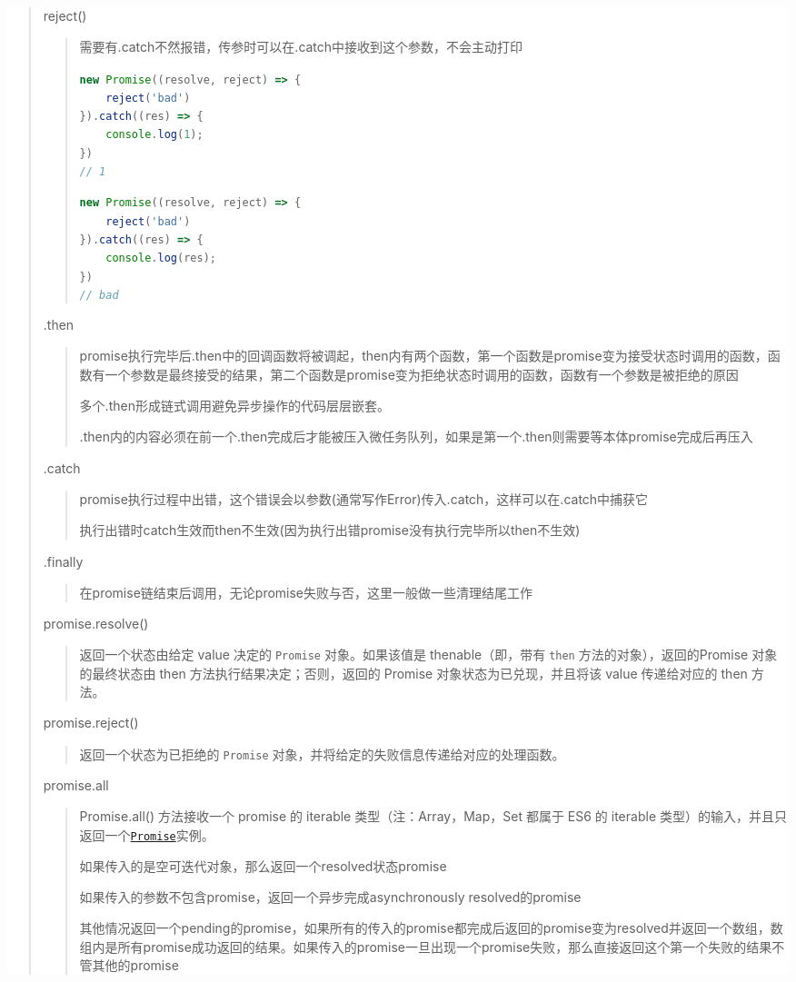>
> reject()
>
> > 需要有.catch不然报错，传参时可以在.catch中接收到这个参数，不会主动打印
> >
> > ```js
> > new Promise((resolve, reject) => {
> >     reject('bad')
> > }).catch((res) => {
> >     console.log(1);
> > })
> > // 1
> > ```
> >
> > ```js
> > new Promise((resolve, reject) => {
> >     reject('bad')
> > }).catch((res) => {
> >     console.log(res);
> > })
> > // bad
> > ```
>
> .then
>
> > promise执行完毕后.then中的回调函数将被调起，then内有两个函数，第一个函数是promise变为接受状态时调用的函数，函数有一个参数是最终接受的结果，第二个函数是promise变为拒绝状态时调用的函数，函数有一个参数是被拒绝的原因
> >
> > 多个.then形成链式调用避免异步操作的代码层层嵌套。
> >
> > .then内的内容必须在前一个.then完成后才能被压入微任务队列，如果是第一个.then则需要等本体promise完成后再压入
>
> .catch
>
> > promise执行过程中出错，这个错误会以参数(通常写作Error)传入.catch，这样可以在.catch中捕获它
> >
> > 执行出错时catch生效而then不生效(因为执行出错promise没有执行完毕所以then不生效)
>
> .finally
>
> > 在promise链结束后调用，无论promise失败与否，这里一般做一些清理结尾工作
>
> promise.resolve()
>
> > 返回一个状态由给定 value 决定的 `Promise` 对象。如果该值是 thenable（即，带有 `then` 方法的对象），返回的Promise 对象的最终状态由 then 方法执行结果决定；否则，返回的 Promise 对象状态为已兑现，并且将该 value 传递给对应的 then 方法。
>
> promise.reject()
>
> > 返回一个状态为已拒绝的 `Promise` 对象，并将给定的失败信息传递给对应的处理函数。
>
> promise.all
>
> > Promise.all() 方法接收一个 promise 的 iterable 类型（注：Array，Map，Set 都属于 ES6 的 iterable 类型）的输入，并且只返回一个[`Promise`](https://developer.mozilla.org/zh-CN/docs/Web/JavaScript/Reference/Global_Objects/Promise)实例。
> >
> > 如果传入的是空可迭代对象，那么返回一个resolved状态promise
> >
> > 如果传入的参数不包含promise，返回一个异步完成asynchronously resolved的promise
> >
> > 其他情况返回一个pending的promise，如果所有的传入的promise都完成后返回的promise变为resolved并返回一个数组，数组内是所有promise成功返回的结果。如果传入的promise一旦出现一个promise失败，那么直接返回这个第一个失败的结果不管其他的promise
>